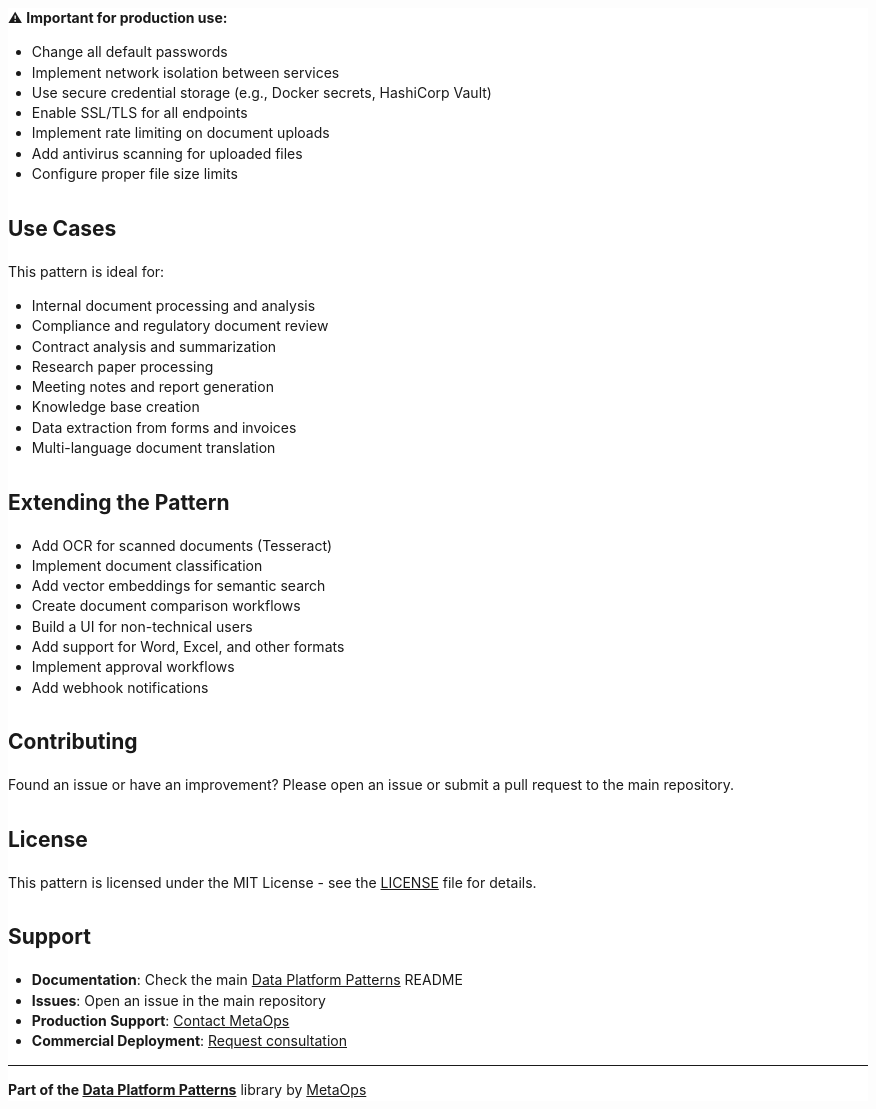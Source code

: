 ⚠️ **Important for production use:**

- Change all default passwords
- Implement network isolation between services
- Use secure credential storage (e.g., Docker secrets, HashiCorp Vault)
- Enable SSL/TLS for all endpoints
- Implement rate limiting on document uploads
- Add antivirus scanning for uploaded files
- Configure proper file size limits

## Use Cases

This pattern is ideal for:

- Internal document processing and analysis
- Compliance and regulatory document review
- Contract analysis and summarization
- Research paper processing
- Meeting notes and report generation
- Knowledge base creation
- Data extraction from forms and invoices
- Multi-language document translation

## Extending the Pattern

- Add OCR for scanned documents (Tesseract)
- Implement document classification
- Add vector embeddings for semantic search
- Create document comparison workflows
- Build a UI for non-technical users
- Add support for Word, Excel, and other formats
- Implement approval workflows
- Add webhook notifications

## Contributing

Found an issue or have an improvement? Please open an issue or submit a pull request to the main repository.

## License

This pattern is licensed under the MIT License - see the [LICENSE](../LICENSE) file for details.

## Support

- **Documentation**: Check the main [Data Platform Patterns](../) README
- **Issues**: Open an issue in the main repository
- **Production Support**: [Contact MetaOps](https://metaops.solutions/)
- **Commercial Deployment**: [Request consultation](https://metaops.solutions/)

---

**Part of the [Data Platform Patterns](../)** library by [MetaOps](https://metaops.solutions/)
